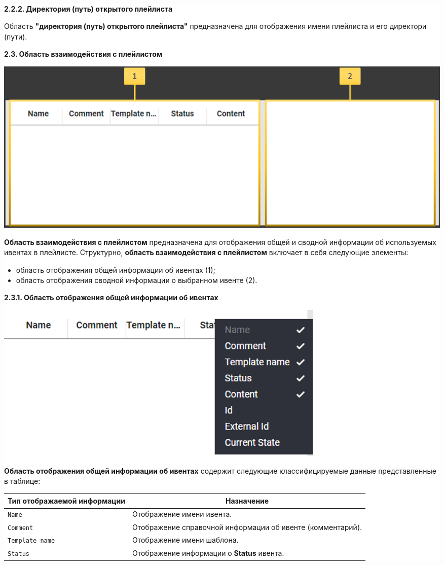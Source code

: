 **2.2.2. Директория (путь) открытого плейлиста**

Область **"директория (путь) открытого плейлиста"** предназначена для отображения имени плейлиста и его директори (пути).

**2.3. Область взаимодействия c плейлистом**

![WP_Playlist_Usage_Window](..\images\Web%20Playlist\Внешний%20Вид%20Области%20Взаимодействия%20с%20Плейлистом%20Окна%20Playlist.png)

**Область взаимодействия c плейлистом** предназначена для отображения общей и сводной информации об используемых ивентах в плейлисте. Структурно, **область взаимодействия c плейлистом** включает в себя следующие элементы:

- область отображения общей информации об ивентах (1);
- область отображения сводной информации о выбранном ивенте (2).

**2.3.1. Область отображения общей информации об ивентах**

![WP_Playlist_Usage_Window](..\images\Web%20Playlist\Классифицируемые%20Данные%20Области%20Отображения%20Общей%20Информации%20об%20Ивентах.png)

**Область отображения общей информации об ивентах** содержит следующие классифицируемые данные представленные в таблице:

|Тип отображаемой информации|Назначение|
|-------------------|----------|
|`Name`|Отображение имени ивента.|
|`Comment`|Отображение справочной информации об ивенте (комментарий).|
|`Template name`|Отображение имени шаблона.|
|`Status`|Отображение информации о **Status** ивента.|
